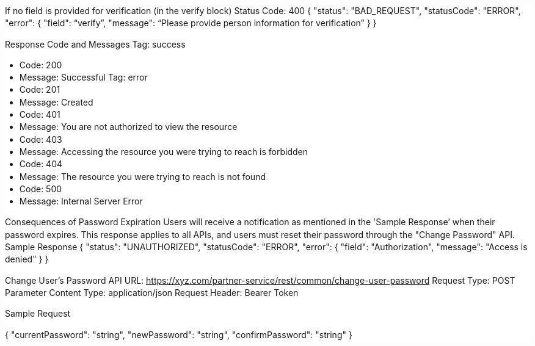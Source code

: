 If no field is provided for verification (in the verify block)
Status Code: 400
{
"status": "BAD_REQUEST",
"statusCode": "ERROR",
"error": {
"field": “verify”,
"message": “Please provide person information for verification”
}
}

Response Code and Messages
Tag: success
- Code: 200
- Message: Successful
Tag: error
- Code: 201
- Message: Created
- Code: 401
- Message: You are not authorized to view the resource
- Code: 403
- Message: Accessing the resource you were trying to reach is forbidden
- Code: 404
- Message: The resource you were trying to reach is not found
- Code: 500
- Message: Internal Server Error

Consequences of Password Expiration
Users will receive a notification as mentioned in the 'Sample Response’ when their password
expires. This response applies to all APIs, and users must reset their password through the
"Change Password" API.
Sample Response
{
"status": "UNAUTHORIZED",
"statusCode": "ERROR",
"error": {
"field": "Authorization",
"message": "Access is denied"
}
}

Change User’s Password
API URL: https://xyz.com/partner-service/rest/common/change-user-password
Request Type: POST
Parameter Content Type: application/json
Request Header: Bearer Token

Sample Request

{
"currentPassword": "string",
"newPassword": "string",
"confirmPassword": "string"
}
